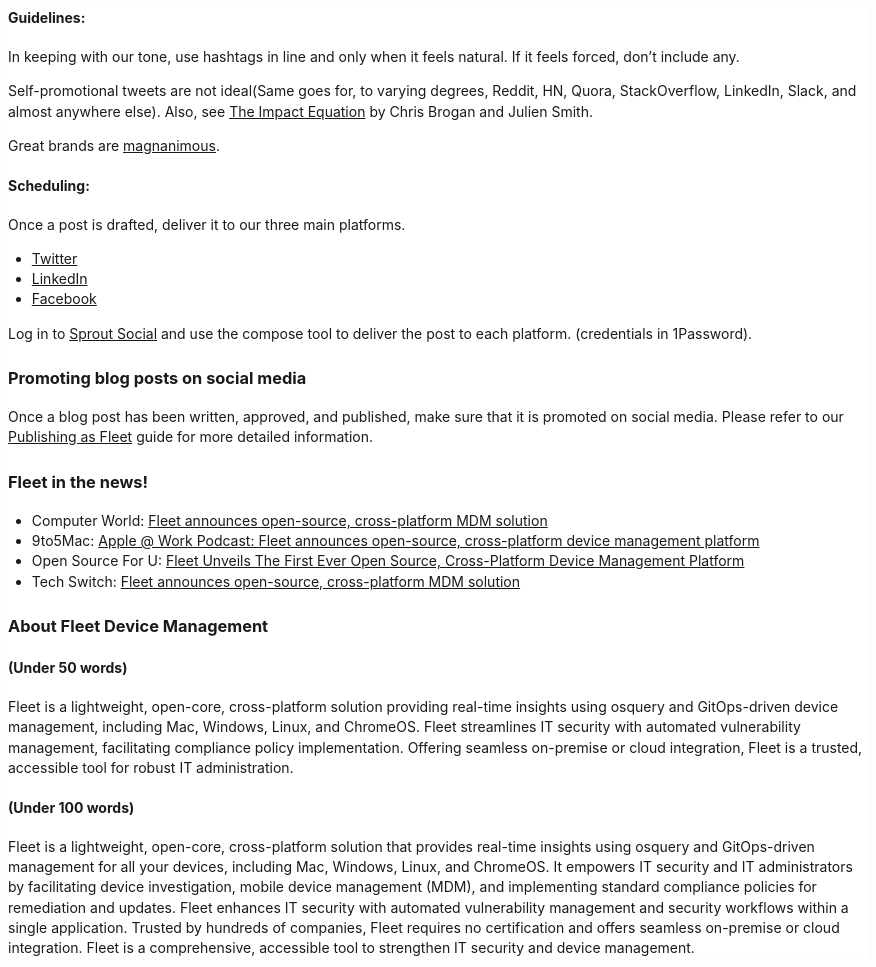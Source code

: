 #### Guidelines:

In keeping with our tone, use hashtags in line and only when it feels natural. If it feels forced, don’t include any.

Self-promotional tweets are not ideal(Same goes for, to varying degrees, Reddit, HN, Quora, StackOverflow, LinkedIn, Slack, and almost anywhere else).  Also, see [The Impact Equation](https://www.audible.com/pd/The-Impact-Equation-Audiobook/B00AR1VFBU) by Chris Brogan and Julien Smith.

Great brands are [magnanimous](https://en.wikipedia.org/wiki/Magnanimity).

#### Scheduling:

Once a post is drafted, deliver it to our three main platforms.

- [Twitter](https://twitter.com/fleetctl)
- [LinkedIn](https://www.linkedin.com/company/fleetdm/)
- [Facebook](https://www.facebook.com/fleetdm)

Log in to [Sprout Social](https://app.sproutsocial.com/publishing/) and use the compose tool to deliver the post to each platform. (credentials in 1Password).


### Promoting blog posts on social media

Once a blog post has been written, approved, and published, make sure that it is promoted on social media. Please refer to our [Publishing as Fleet](https://docs.google.com/document/d/1cmyVgUAqAWKZj1e_Sgt6eY-nNySAYHH3qoEnhQusph0/edit?usp=sharing) guide for more detailed information. 

### Fleet in the news!
- Computer World: [Fleet announces open-source, cross-platform MDM solution](https://www.computerworld.com/article/3692916/fleet-announces-open-source-cross-platform-mdm-solution.html)
- 9to5Mac: [Apple @ Work Podcast: Fleet announces open-source, cross-platform device management platform](https://9to5mac.com/2023/04/11/fleet-announces-open-source-cross-platform-device-management-platform/)
- Open Source For U: [Fleet Unveils The First Ever Open Source, Cross-Platform Device Management Platform](https://www.opensourceforu.com/2023/04/fleet-unveils-the-first-ever-open-source-cross-platform-device-management-platform/)
- Tech Switch: [Fleet announces open-source, cross-platform MDM solution](https://techswitchcf.com/fleet-announces-open-source-cross-platform-mdm-solution/)

### About Fleet Device Management

#### (Under 50 words)

Fleet is a lightweight, open-core, cross-platform solution providing real-time insights using osquery and GitOps-driven device management, including Mac, Windows, Linux, and ChromeOS. Fleet streamlines IT security with automated vulnerability management, facilitating compliance policy implementation. Offering seamless on-premise or cloud integration, Fleet is a trusted, accessible tool for robust IT administration.

#### (Under 100 words)

Fleet is a lightweight, open-core, cross-platform solution that provides real-time insights using osquery and GitOps-driven management for all your devices, including Mac, Windows, Linux, and ChromeOS. It empowers IT security and IT administrators by facilitating device investigation, mobile device management (MDM), and implementing standard compliance policies for remediation and updates. Fleet enhances IT security with automated vulnerability management and security workflows within a single application. Trusted by hundreds of companies, Fleet requires no certification and offers seamless on-premise or cloud integration. Fleet is a comprehensive, accessible tool to strengthen IT security and device management.

